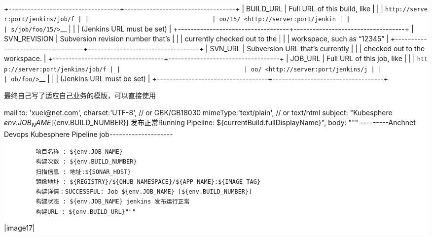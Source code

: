 +-----------------------------------+-----------------------------------+
| BUILD_URL                         | Full URL of this build, like      |
|                                   | `http://server:port/jenkins/job/f |
|                                   | oo/15/ <http://server:port/jenkin |
|                                   | s/job/foo/15/>`__                 |
|                                   | (Jenkins URL must be set)         |
+-----------------------------------+-----------------------------------+
| SVN_REVISION                      | Subversion revision number that’s |
|                                   | currently checked out to the      |
|                                   | workspace, such as “12345”        |
+-----------------------------------+-----------------------------------+
| SVN_URL                           | Subversion URL that’s currently   |
|                                   | checked out to the workspace.     |
+-----------------------------------+-----------------------------------+
| JOB_URL                           | Full URL of this job, like        |
|                                   | `http://server:port/jenkins/job/f |
|                                   | oo/ <http://server:port/jenkins/j |
|                                   | ob/foo/>`__                       |
|                                   | (Jenkins URL must be set)         |
+-----------------------------------+-----------------------------------+

最终自己写了适应自己业务的模版，可以直接使用



   mail to: 'xuel@net.com',
             charset:'UTF-8', // or GBK/GB18030
             mimeType:'text/plain', // or text/html
             subject: "Kubesphere ${env.JOB_NAME} [${env.BUILD_NUMBER}] 发布正常Running Pipeline: ${currentBuild.fullDisplayName}",
             body: """
             ---------Anchnet Devops Kubesphere Pipeline job--------------------


             项目名称 : ${env.JOB_NAME}
             构建次数 : ${env.BUILD_NUMBER}
             扫描信息 : 地址:${SONAR_HOST}
             镜像地址 : ${REGISTRY}/${QHUB_NAMESPACE}/${APP_NAME}:${IMAGE_TAG}
             构建详情：SUCCESSFUL: Job ${env.JOB_NAME} [${env.BUILD_NUMBER}]
             构建状态 : ${env.JOB_NAME} jenkins 发布运行正常
             构建URL : ${env.BUILD_URL}"""

|image17|
